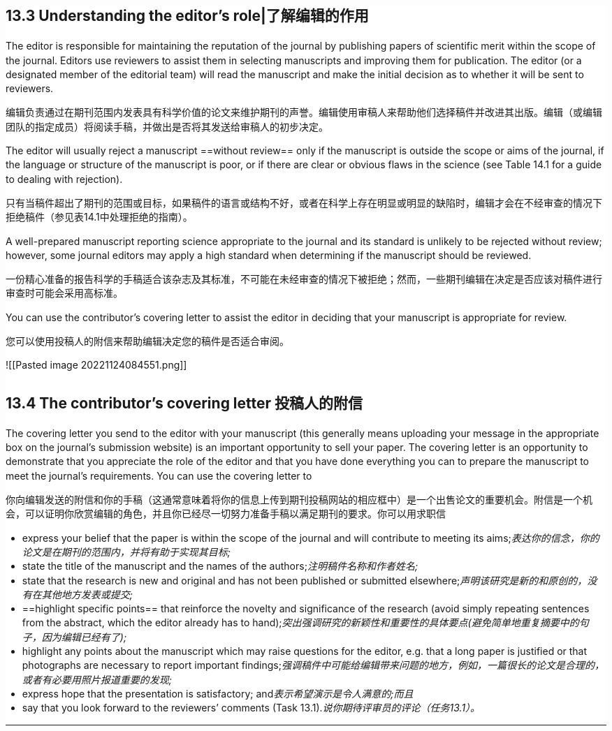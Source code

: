 ## 13.3 Understanding the editor’s role|了解编辑的作用
The editor is responsible for maintaining the reputation of the journal by publishing papers of scientific merit within the scope of the journal. Editors use reviewers to assist them in selecting manuscripts and improving them for publication. The editor (or a designated member of the editorial team) will read the manuscript and make the initial decision as to whether it will be sent to reviewers. 

编辑负责通过在期刊范围内发表具有科学价值的论文来维护期刊的声誉。编辑使用审稿人来帮助他们选择稿件并改进其出版。编辑（或编辑团队的指定成员）将阅读手稿，并做出是否将其发送给审稿人的初步决定。

The editor will usually reject a manuscript ==without review== only if the manuscript is outside the scope or aims of the journal, if the language or structure of the manuscript is poor, or if there are clear or obvious flaws in the science (see Table 14.1 for a guide to dealing with rejection). 

只有当稿件超出了期刊的范围或目标，如果稿件的语言或结构不好，或者在科学上存在明显或明显的缺陷时，编辑才会在不经审查的情况下拒绝稿件（参见表14.1中处理拒绝的指南）。

A well-prepared manuscript reporting science appropriate to the journal and its standard is unlikely to be rejected without review; however, some journal editors may apply a high standard when determining if the manuscript should be reviewed. 

一份精心准备的报告科学的手稿适合该杂志及其标准，不可能在未经审查的情况下被拒绝；然而，一些期刊编辑在决定是否应该对稿件进行审查时可能会采用高标准。

You can use the contributor’s covering letter to assist the editor in deciding that your manuscript is appropriate for review.

您可以使用投稿人的附信来帮助编辑决定您的稿件是否适合审阅。

![[Pasted image 20221124084551.png]]

## 13.4 The contributor’s covering letter 投稿人的附信

The covering letter you send to the editor with your manuscript (this generally means uploading your message in the appropriate box on the journal’s submission website) is an important opportunity to sell your paper. The covering letter is an opportunity to demonstrate that you appreciate the role of the editor and that you have done everything you can to prepare the manuscript to meet the journal’s requirements. You can use the covering letter to

你向编辑发送的附信和你的手稿（这通常意味着将你的信息上传到期刊投稿网站的相应框中）是一个出售论文的重要机会。附信是一个机会，可以证明你欣赏编辑的角色，并且你已经尽一切努力准备手稿以满足期刊的要求。你可以用求职信

- express your belief that the paper is within the scope of the journal and will contribute to meeting its aims;*表达你的信念，你的论文是在期刊的范围内，并将有助于实现其目标;*
- state the title of the manuscript and the names of the authors;*注明稿件名称和作者姓名;*
- state that the research is new and original and has not been published or submitted elsewhere;*声明该研究是新的和原创的，没有在其他地方发表或提交;*
- ==highlight specific points== that reinforce the novelty and significance of the research (avoid simply repeating sentences from the abstract, which the editor already has to hand);*突出强调研究的新颖性和重要性的具体要点(避免简单地重复摘要中的句子，因为编辑已经有了);*
- highlight any points about the manuscript which may raise questions for the editor, e.g. that a long paper is justified or that photographs are necessary to report important findings;*强调稿件中可能给编辑带来问题的地方，例如，一篇很长的论文是合理的，或者有必要用照片报道重要的发现;*
- express hope that the presentation is satisfactory; and*表示希望演示是令人满意的;而且*
- say that you look forward to the reviewers’ comments (Task 13.1).*说你期待评审员的评论（任务13.1）。*

---
